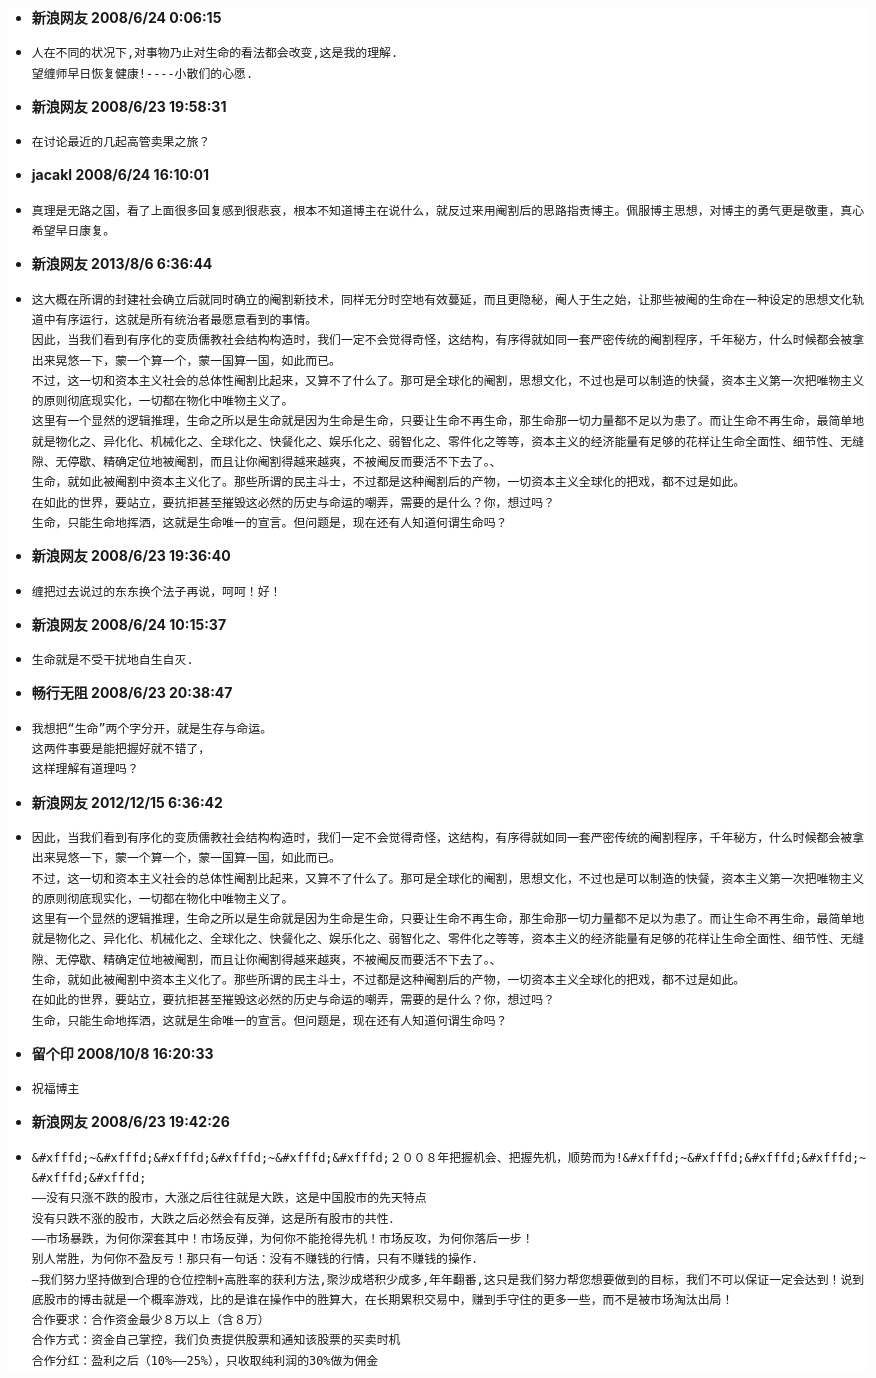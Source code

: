 - **新浪网友 2008/6/24 0:06:15**
- ```
  人在不同的状况下,对事物乃止对生命的看法都会改变,这是我的理解.
  望缠师早日恢复健康!----小散们的心愿.
  ```
- **新浪网友 2008/6/23 19:58:31**
- ```
  在讨论最近的几起高管卖果之旅？
  ```
- **jacakl 2008/6/24 16:10:01**
- ```
  真理是无路之国，看了上面很多回复感到很悲哀，根本不知道博主在说什么，就反过来用阉割后的思路指责博主。佩服博主思想，对博主的勇气更是敬重，真心希望早日康复。
  ```
- **新浪网友 2013/8/6 6:36:44**
- ```
  这大概在所谓的封建社会确立后就同时确立的阉割新技术，同样无分时空地有效蔓延，而且更隐秘，阉人于生之始，让那些被阉的生命在一种设定的思想文化轨道中有序运行，这就是所有统治者最愿意看到的事情。
  因此，当我们看到有序化的变质儒教社会结构构造时，我们一定不会觉得奇怪，这结构，有序得就如同一套严密传统的阉割程序，千年秘方，什么时候都会被拿出来晃悠一下，蒙一个算一个，蒙一国算一国，如此而已。
  不过，这一切和资本主义社会的总体性阉割比起来，又算不了什么了。那可是全球化的阉割，思想文化，不过也是可以制造的快餐，资本主义第一次把唯物主义的原则彻底现实化，一切都在物化中唯物主义了。
  这里有一个显然的逻辑推理，生命之所以是生命就是因为生命是生命，只要让生命不再生命，那生命那一切力量都不足以为患了。而让生命不再生命，最简单地就是物化之、异化化、机械化之、全球化之、快餐化之、娱乐化之、弱智化之、零件化之等等，资本主义的经济能量有足够的花样让生命全面性、细节性、无缝隙、无停歇、精确定位地被阉割，而且让你阉割得越来越爽，不被阉反而要活不下去了。、
  生命，就如此被阉割中资本主义化了。那些所谓的民主斗士，不过都是这种阉割后的产物，一切资本主义全球化的把戏，都不过是如此。
  在如此的世界，要站立，要抗拒甚至摧毁这必然的历史与命运的嘲弄，需要的是什么？你，想过吗？
  生命，只能生命地挥洒，这就是生命唯一的宣言。但问题是，现在还有人知道何谓生命吗？
  ```
- **新浪网友 2008/6/23 19:36:40**
- ```
  缠把过去说过的东东换个法子再说，呵呵！好！
  ```
- **新浪网友 2008/6/24 10:15:37**
- ```
  生命就是不受干扰地自生自灭.
  ```
- **畅行无阻 2008/6/23 20:38:47**
- ```
  我想把“生命”两个字分开，就是生存与命运。
  这两件事要是能把握好就不错了，
  这样理解有道理吗？
  ```
- **新浪网友 2012/12/15 6:36:42**
- ```
  因此，当我们看到有序化的变质儒教社会结构构造时，我们一定不会觉得奇怪，这结构，有序得就如同一套严密传统的阉割程序，千年秘方，什么时候都会被拿出来晃悠一下，蒙一个算一个，蒙一国算一国，如此而已。
  不过，这一切和资本主义社会的总体性阉割比起来，又算不了什么了。那可是全球化的阉割，思想文化，不过也是可以制造的快餐，资本主义第一次把唯物主义的原则彻底现实化，一切都在物化中唯物主义了。
  这里有一个显然的逻辑推理，生命之所以是生命就是因为生命是生命，只要让生命不再生命，那生命那一切力量都不足以为患了。而让生命不再生命，最简单地就是物化之、异化化、机械化之、全球化之、快餐化之、娱乐化之、弱智化之、零件化之等等，资本主义的经济能量有足够的花样让生命全面性、细节性、无缝隙、无停歇、精确定位地被阉割，而且让你阉割得越来越爽，不被阉反而要活不下去了。、
  生命，就如此被阉割中资本主义化了。那些所谓的民主斗士，不过都是这种阉割后的产物，一切资本主义全球化的把戏，都不过是如此。
  在如此的世界，要站立，要抗拒甚至摧毁这必然的历史与命运的嘲弄，需要的是什么？你，想过吗？
  生命，只能生命地挥洒，这就是生命唯一的宣言。但问题是，现在还有人知道何谓生命吗？
  ```
- **留个印 2008/10/8 16:20:33**
- ```
  祝福博主
  ```
- **新浪网友 2008/6/23 19:42:26**
- ```
  &#xfffd;~&#xfffd;&#xfffd;&#xfffd;~&#xfffd;&#xfffd;２００８年把握机会、把握先机，顺势而为!&#xfffd;~&#xfffd;&#xfffd;&#xfffd;~&#xfffd;&#xfffd;
  ――没有只涨不跌的股市，大涨之后往往就是大跌，这是中国股市的先天特点
  没有只跌不涨的股市，大跌之后必然会有反弹，这是所有股市的共性．
  ――市场暴跌，为何你深套其中！市场反弹，为何你不能抢得先机！市场反攻，为何你落后一步！
  别人常胜，为何你不盈反亏！那只有一句话：没有不赚钱的行情，只有不赚钱的操作．
  ―我们努力坚持做到合理的仓位控制+高胜率的获利方法,聚沙成塔积少成多,年年翻番,这只是我们努力帮您想要做到的目标，我们不可以保证一定会达到！说到底股市的博击就是一个概率游戏，比的是谁在操作中的胜算大，在长期累积交易中，赚到手守住的更多一些，而不是被市场淘汰出局！
  合作要求：合作资金最少８万以上（含８万）
  合作方式：资金自己掌控，我们负责提供股票和通知该股票的买卖时机
  合作分红：盈利之后（10%――25%），只收取纯利润的30%做为佣金
  ```